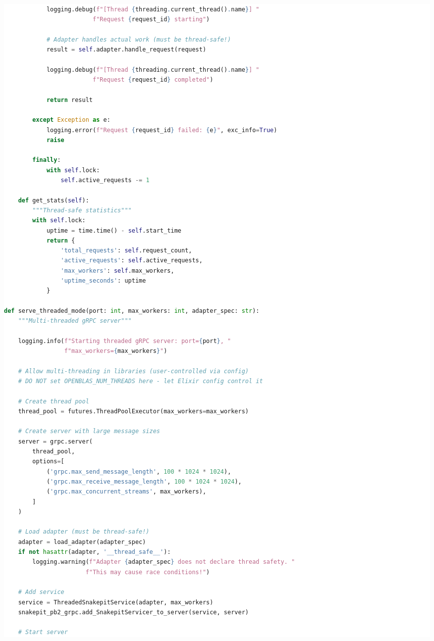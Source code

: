 ```python
            logging.debug(f"[Thread {threading.current_thread().name}] "
                         f"Request {request_id} starting")

            # Adapter handles actual work (must be thread-safe!)
            result = self.adapter.handle_request(request)

            logging.debug(f"[Thread {threading.current_thread().name}] "
                         f"Request {request_id} completed")

            return result

        except Exception as e:
            logging.error(f"Request {request_id} failed: {e}", exc_info=True)
            raise

        finally:
            with self.lock:
                self.active_requests -= 1

    def get_stats(self):
        """Thread-safe statistics"""
        with self.lock:
            uptime = time.time() - self.start_time
            return {
                'total_requests': self.request_count,
                'active_requests': self.active_requests,
                'max_workers': self.max_workers,
                'uptime_seconds': uptime
            }

def serve_threaded_mode(port: int, max_workers: int, adapter_spec: str):
    """Multi-threaded gRPC server"""

    logging.info(f"Starting threaded gRPC server: port={port}, "
                 f"max_workers={max_workers}")

    # Allow multi-threading in libraries (user-controlled via config)
    # DO NOT set OPENBLAS_NUM_THREADS here - let Elixir config control it

    # Create thread pool
    thread_pool = futures.ThreadPoolExecutor(max_workers=max_workers)

    # Create server with large message sizes
    server = grpc.server(
        thread_pool,
        options=[
            ('grpc.max_send_message_length', 100 * 1024 * 1024),
            ('grpc.max_receive_message_length', 100 * 1024 * 1024),
            ('grpc.max_concurrent_streams', max_workers),
        ]
    )

    # Load adapter (must be thread-safe!)
    adapter = load_adapter(adapter_spec)
    if not hasattr(adapter, '__thread_safe__'):
        logging.warning(f"Adapter {adapter_spec} does not declare thread safety. "
                       f"This may cause race conditions!")

    # Add service
    service = ThreadedSnakepitService(adapter, max_workers)
    snakepit_pb2_grpc.add_SnakepitServicer_to_server(service, server)

    # Start server
```